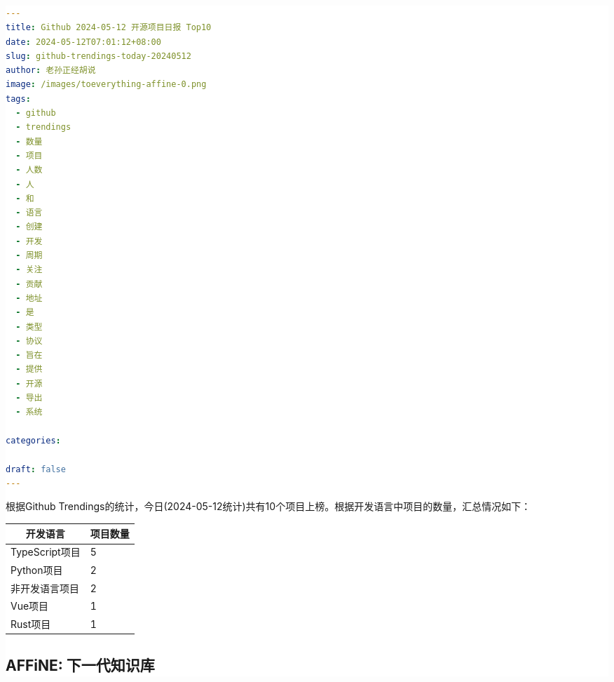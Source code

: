 ```yaml
---
title: Github 2024-05-12 开源项目日报 Top10
date: 2024-05-12T07:01:12+08:00
slug: github-trendings-today-20240512
author: 老孙正经胡说
image: /images/toeverything-affine-0.png
tags:
  - github
  - trendings
  - 数量
  - 项目
  - 人数
  - 人
  - 和
  - 语言
  - 创建
  - 开发
  - 周期
  - 关注
  - 贡献
  - 地址
  - 是
  - 类型
  - 协议
  - 旨在
  - 提供
  - 开源
  - 导出
  - 系统

categories:

draft: false
---
```



根据Github Trendings的统计，今日(2024-05-12统计)共有10个项目上榜。根据开发语言中项目的数量，汇总情况如下：

| 开发语言 | 项目数量 |
|  ----  | ----  |
| TypeScript项目 | 5 |
| Python项目 | 2 |
| 非开发语言项目 | 2 |
| Vue项目 | 1 |
| Rust项目 | 1 |

## AFFiNE: 下一代知识库

